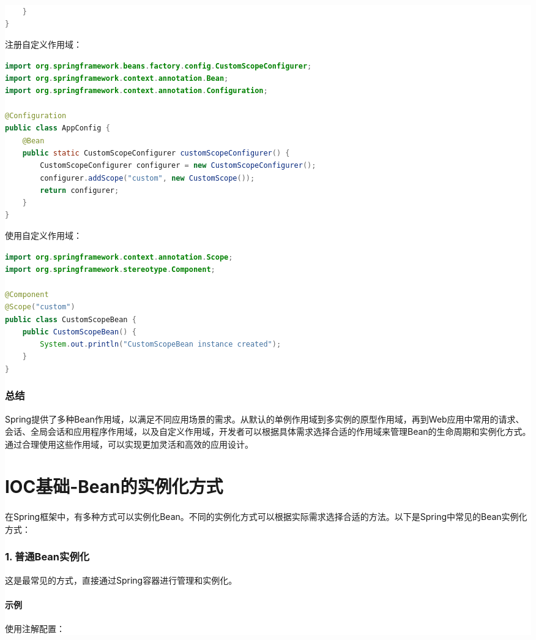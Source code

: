 ```java
    }
}
```

注册自定义作用域：

```java
import org.springframework.beans.factory.config.CustomScopeConfigurer;
import org.springframework.context.annotation.Bean;
import org.springframework.context.annotation.Configuration;

@Configuration
public class AppConfig {
    @Bean
    public static CustomScopeConfigurer customScopeConfigurer() {
        CustomScopeConfigurer configurer = new CustomScopeConfigurer();
        configurer.addScope("custom", new CustomScope());
        return configurer;
    }
}
```

使用自定义作用域：

```java
import org.springframework.context.annotation.Scope;
import org.springframework.stereotype.Component;

@Component
@Scope("custom")
public class CustomScopeBean {
    public CustomScopeBean() {
        System.out.println("CustomScopeBean instance created");
    }
}
```

### 总结

Spring提供了多种Bean作用域，以满足不同应用场景的需求。从默认的单例作用域到多实例的原型作用域，再到Web应用中常用的请求、会话、全局会话和应用程序作用域，以及自定义作用域，开发者可以根据具体需求选择合适的作用域来管理Bean的生命周期和实例化方式。通过合理使用这些作用域，可以实现更加灵活和高效的应用设计。

# IOC基础-Bean的实例化方式
在Spring框架中，有多种方式可以实例化Bean。不同的实例化方式可以根据实际需求选择合适的方法。以下是Spring中常见的Bean实例化方式：

### 1. 普通Bean实例化

这是最常见的方式，直接通过Spring容器进行管理和实例化。

#### 示例

使用注解配置：
